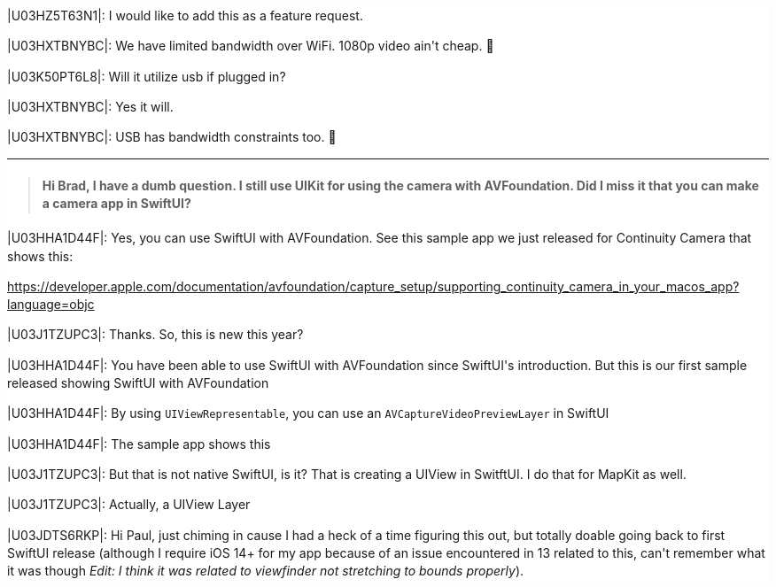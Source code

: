 |U03HZ5T63N1|:
I would like to add this as a feature request.

|U03HXTBNYBC|:
We have limited bandwidth over WiFi. 1080p video ain't cheap. :slightly_smiling_face:

|U03K50PT6L8|:
Will it utilize usb if plugged in?

|U03HXTBNYBC|:
Yes it will.

|U03HXTBNYBC|:
USB has bandwidth constraints too. :slightly_smiling_face:

--- 
> ####  Hi Brad, I have a dumb question. I still use UIKit for using the camera with AVFoundation. Did I miss it that you can make a camera app in SwiftUI?


|U03HHA1D44F|:
Yes, you can use SwiftUI with AVFoundation. See this sample app we just released for Continuity Camera that shows this:

<https://developer.apple.com/documentation/avfoundation/capture_setup/supporting_continuity_camera_in_your_macos_app?language=objc>

|U03J1TZUPC3|:
Thanks. So, this is new this year?

|U03HHA1D44F|:
You have been able to use SwiftUI with AVFoundation since SwiftUI's introduction. But this is our first sample released showing SwiftUI with AVFoundation

|U03HHA1D44F|:
By using `UIViewRepresentable`, you can use an `AVCaptureVideoPreviewLayer` in SwiftUI

|U03HHA1D44F|:
The sample app shows this

|U03J1TZUPC3|:
But that is not native SwiftUI, is it? That is creating a UIView in SwitftUI. I do that for MapKit as well.

|U03J1TZUPC3|:
Actually, a UIView Layer

|U03JDTS6RKP|:
Hi Paul, just chiming in cause I had a heck of a time figuring this out, but totally doable going back to first SwiftUI release (although I require iOS 14+ for my app because of an issue encountered in 13 related to this, can't remember what it was though *Edit: I think it was related to viewfinder not stretching to bounds properly*).
